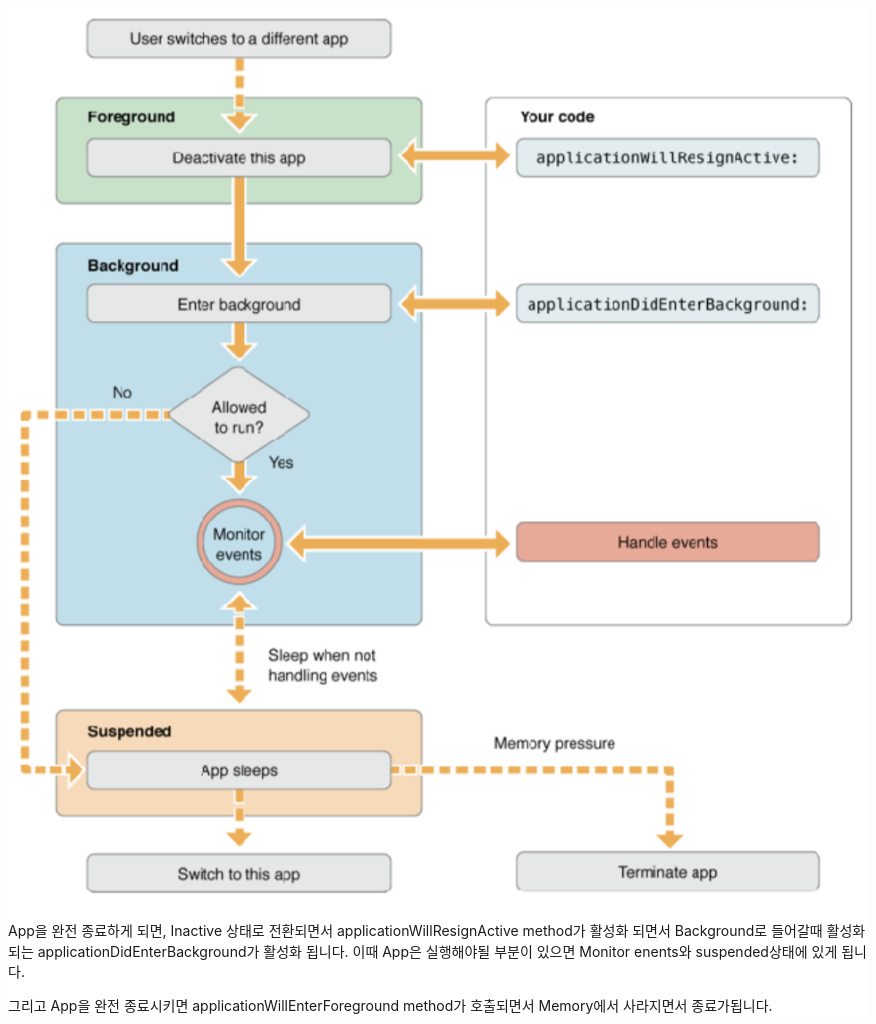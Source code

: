 ![The Background Transition Cycle](./img/The-Background-Transition-Cycle.png)

App을 완전 종료하게 되면, Inactive 상태로 전환되면서 applicationWillResignActive method가 활성화 되면서 Background로 들어갈때 활성화 되는 applicationDidEnterBackground가 활성화 됩니다. 이때 App은 실행해야될 부분이 있으면 Monitor enents와 suspended상태에 있게 됩니다.

그리고 App을 완전 종료시키면 applicationWillEnterForeground method가 호출되면서 Memory에서 사라지면서 종료가됩니다.
